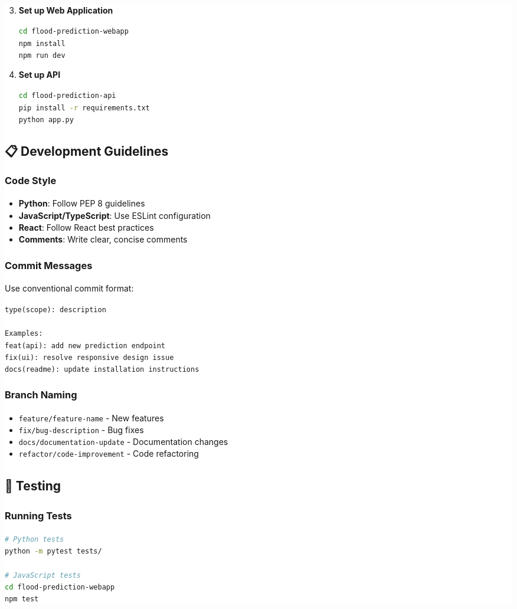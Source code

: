 3. **Set up Web Application**
   ```bash
   cd flood-prediction-webapp
   npm install
   npm run dev
   ```

4. **Set up API**
   ```bash
   cd flood-prediction-api
   pip install -r requirements.txt
   python app.py
   ```

## 📋 Development Guidelines

### Code Style
- **Python**: Follow PEP 8 guidelines
- **JavaScript/TypeScript**: Use ESLint configuration
- **React**: Follow React best practices
- **Comments**: Write clear, concise comments

### Commit Messages
Use conventional commit format:
```
type(scope): description

Examples:
feat(api): add new prediction endpoint
fix(ui): resolve responsive design issue
docs(readme): update installation instructions
```

### Branch Naming
- `feature/feature-name` - New features
- `fix/bug-description` - Bug fixes
- `docs/documentation-update` - Documentation changes
- `refactor/code-improvement` - Code refactoring

## 🧪 Testing

### Running Tests
```bash
# Python tests
python -m pytest tests/

# JavaScript tests
cd flood-prediction-webapp
npm test
```
